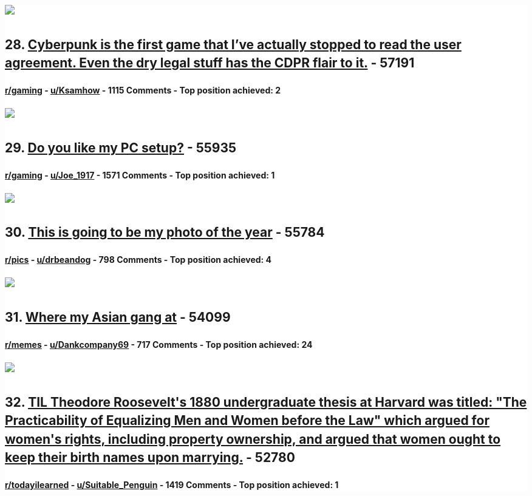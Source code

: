 <a href="https://en.wikipedia.org/wiki/Charles_Whitman?wprov=sfla1"><img src="https://b.thumbs.redditmedia.com/yj8OR8lflkriij0d9z6wgkZTbg12IOB6enIr0vhMfiM.jpg"></img></a>

## 28. [Cyberpunk is the first game that I’ve actually stopped to read the user agreement. Even the dry legal stuff has the CDPR flair to it.](http://reddit.com/r/gaming/comments/k8qojg/cyberpunk_is_the_first_game_that_ive_actually/) - 57191
#### [r/gaming](http://reddit.com/r/gaming) - [u/Ksamhow](http://reddit.com/u/Ksamhow) - 1115 Comments - Top position achieved: 2

<a href="https://i.redd.it/aktfeupu7u361.jpg"><img src="https://b.thumbs.redditmedia.com/5iDwvMc3MF5XXnOc-ntyKa7aSsZH7V5inVaI_n9X0vY.jpg"></img></a>

## 29. [Do you like my PC setup?](http://reddit.com/r/gaming/comments/k8bfbf/do_you_like_my_pc_setup/) - 55935
#### [r/gaming](http://reddit.com/r/gaming) - [u/Joe_1917](http://reddit.com/u/Joe_1917) - 1571 Comments - Top position achieved: 1

<a href="https://i.redd.it/p938n2nlmp361.jpg"><img src="https://b.thumbs.redditmedia.com/qsMGxNzKu2buwagLi9iDc_lO8XXwH68jD5E_5WKfhIY.jpg"></img></a>

## 30. [This is going to be my photo of the year](http://reddit.com/r/pics/comments/k8n4k6/this_is_going_to_be_my_photo_of_the_year/) - 55784
#### [r/pics](http://reddit.com/r/pics) - [u/drbeandog](http://reddit.com/u/drbeandog) - 798 Comments - Top position achieved: 4

<a href="https://i.redd.it/vlvwnwl9dt361.jpg"><img src="https://b.thumbs.redditmedia.com/cjVQaeEXL8GrGT5WuTkF084hppGHueOc6RZsLDh6_Bk.jpg"></img></a>

## 31. [Where my Asian gang at](http://reddit.com/r/memes/comments/k8ewes/where_my_asian_gang_at/) - 54099
#### [r/memes](http://reddit.com/r/memes) - [u/Dankcompany69](http://reddit.com/u/Dankcompany69) - 717 Comments - Top position achieved: 24

<a href="https://i.redd.it/tt36d5d32r361.jpg"><img src="https://b.thumbs.redditmedia.com/FdxW0aUjuIwuYUo3UT60qTtgG69ZplIHAvjeLBBS-bQ.jpg"></img></a>

## 32. [TIL Theodore Roosevelt's 1880 undergraduate thesis at Harvard was titled: "The Practicability of Equalizing Men and Women before the Law" which argued for women's rights, including property ownership, and argued that women ought to keep their birth names upon marrying.](http://reddit.com/r/todayilearned/comments/k89hqa/til_theodore_roosevelts_1880_undergraduate_thesis/) - 52780
#### [r/todayilearned](http://reddit.com/r/todayilearned) - [u/Suitable_Penguin](http://reddit.com/u/Suitable_Penguin) - 1419 Comments - Top position achieved: 1
